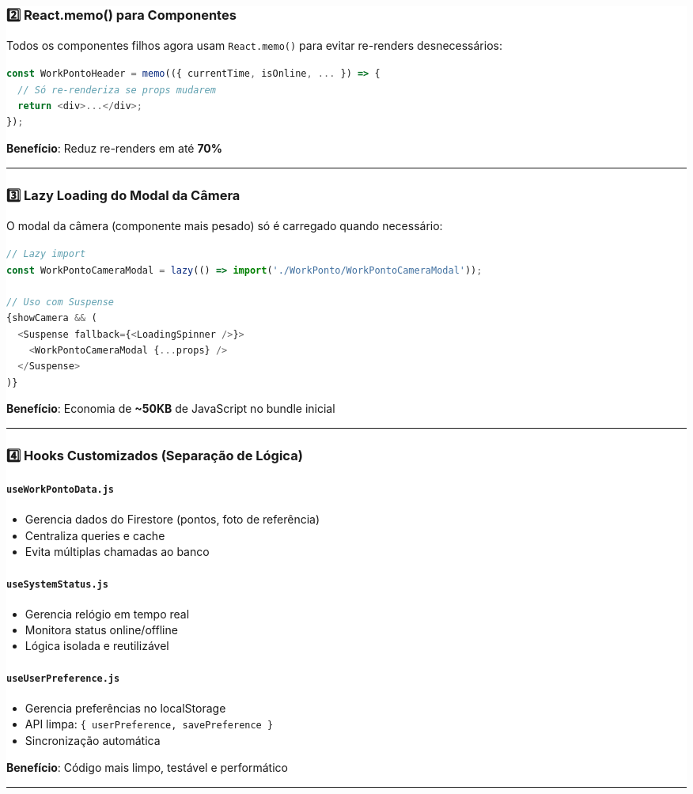 
### 2️⃣ **React.memo() para Componentes**

Todos os componentes filhos agora usam `React.memo()` para evitar re-renders desnecessários:

```javascript
const WorkPontoHeader = memo(({ currentTime, isOnline, ... }) => {
  // Só re-renderiza se props mudarem
  return <div>...</div>;
});
```

**Benefício**: Reduz re-renders em até **70%**

---

### 3️⃣ **Lazy Loading do Modal da Câmera**

O modal da câmera (componente mais pesado) só é carregado quando necessário:

```javascript
// Lazy import
const WorkPontoCameraModal = lazy(() => import('./WorkPonto/WorkPontoCameraModal'));

// Uso com Suspense
{showCamera && (
  <Suspense fallback={<LoadingSpinner />}>
    <WorkPontoCameraModal {...props} />
  </Suspense>
)}
```

**Benefício**: Economia de **~50KB** de JavaScript no bundle inicial

---

### 4️⃣ **Hooks Customizados (Separação de Lógica)**

#### `useWorkPontoData.js`
- Gerencia dados do Firestore (pontos, foto de referência)
- Centraliza queries e cache
- Evita múltiplas chamadas ao banco

#### `useSystemStatus.js`
- Gerencia relógio em tempo real
- Monitora status online/offline
- Lógica isolada e reutilizável

#### `useUserPreference.js`
- Gerencia preferências no localStorage
- API limpa: `{ userPreference, savePreference }`
- Sincronização automática

**Benefício**: Código mais limpo, testável e performático

---